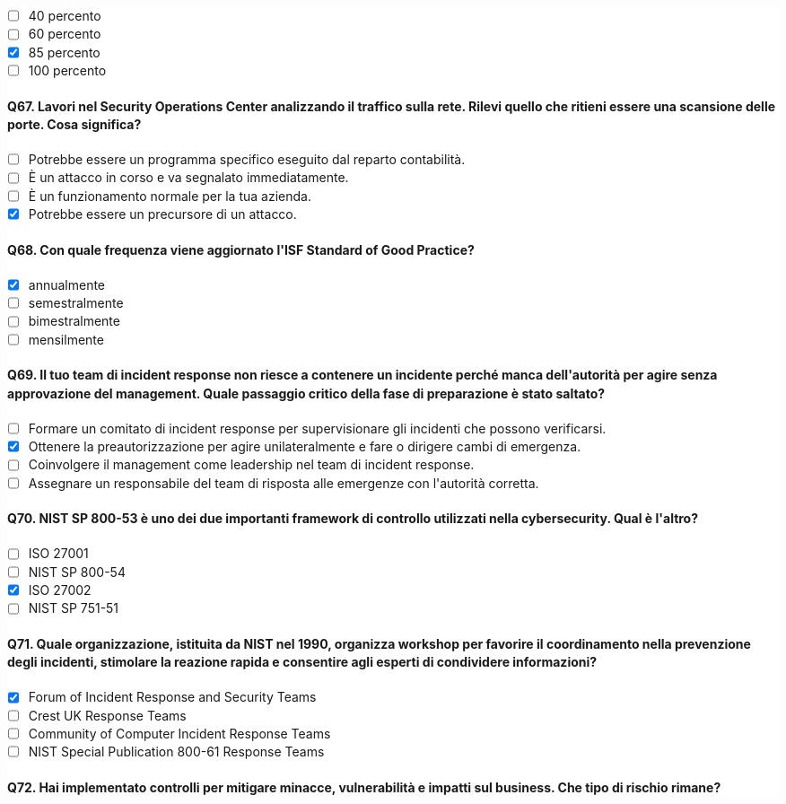 - [ ] 40 percento
- [ ] 60 percento
- [x] 85 percento
- [ ] 100 percento

#### Q67. Lavori nel Security Operations Center analizzando il traffico sulla rete. Rilevi quello che ritieni essere una scansione delle porte. Cosa significa?

- [ ] Potrebbe essere un programma specifico eseguito dal reparto contabilità.
- [ ] È un attacco in corso e va segnalato immediatamente.
- [ ] È un funzionamento normale per la tua azienda.
- [x] Potrebbe essere un precursore di un attacco.

#### Q68. Con quale frequenza viene aggiornato l'ISF Standard of Good Practice?

- [x] annualmente
- [ ] semestralmente
- [ ] bimestralmente
- [ ] mensilmente

#### Q69. Il tuo team di incident response non riesce a contenere un incidente perché manca dell'autorità per agire senza approvazione del management. Quale passaggio critico della fase di preparazione è stato saltato?

- [ ] Formare un comitato di incident response per supervisionare gli incidenti che possono verificarsi.
- [x] Ottenere la preautorizzazione per agire unilateralmente e fare o dirigere cambi di emergenza.
- [ ] Coinvolgere il management come leadership nel team di incident response.
- [ ] Assegnare un responsabile del team di risposta alle emergenze con l'autorità corretta.

#### Q70. NIST SP 800-53 è uno dei due importanti framework di controllo utilizzati nella cybersecurity. Qual è l'altro?

- [ ] ISO 27001
- [ ] NIST SP 800-54
- [x] ISO 27002
- [ ] NIST SP 751-51

#### Q71. Quale organizzazione, istituita da NIST nel 1990, organizza workshop per favorire il coordinamento nella prevenzione degli incidenti, stimolare la reazione rapida e consentire agli esperti di condividere informazioni?

- [x] Forum of Incident Response and Security Teams
- [ ] Crest UK Response Teams
- [ ] Community of Computer Incident Response Teams
- [ ] NIST Special Publication 800-61 Response Teams

#### Q72. Hai implementato controlli per mitigare minacce, vulnerabilità e impatti sul business. Che tipo di rischio rimane?
